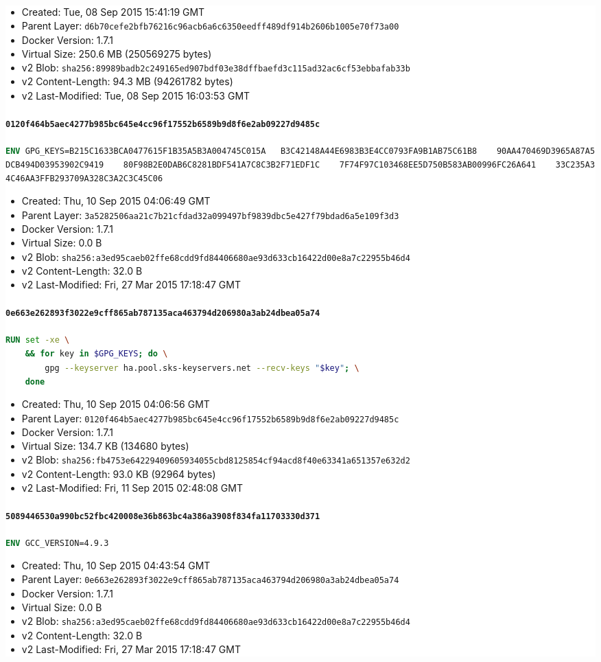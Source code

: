 -	Created: Tue, 08 Sep 2015 15:41:19 GMT
-	Parent Layer: `d6b70cefe2bfb76216c96acb6a6c6350eedff489df914b2606b1005e70f73a00`
-	Docker Version: 1.7.1
-	Virtual Size: 250.6 MB (250569275 bytes)
-	v2 Blob: `sha256:89989badb2c249165ed907bdf03e38dffbaefd3c115ad32ac6cf53ebbafab33b`
-	v2 Content-Length: 94.3 MB (94261782 bytes)
-	v2 Last-Modified: Tue, 08 Sep 2015 16:03:53 GMT

#### `0120f464b5aec4277b985bc645e4cc96f17552b6589b9d8f6e2ab09227d9485c`

```dockerfile
ENV GPG_KEYS=B215C1633BCA0477615F1B35A5B3A004745C015A 	B3C42148A44E6983B3E4CC0793FA9B1AB75C61B8 	90AA470469D3965A87A5DCB494D03953902C9419 	80F98B2E0DAB6C8281BDF541A7C8C3B2F71EDF1C 	7F74F97C103468EE5D750B583AB00996FC26A641 	33C235A34C46AA3FFB293709A328C3A2C3C45C06
```

-	Created: Thu, 10 Sep 2015 04:06:49 GMT
-	Parent Layer: `3a5282506aa21c7b21cfdad32a099497bf9839dbc5e427f79bdad6a5e109f3d3`
-	Docker Version: 1.7.1
-	Virtual Size: 0.0 B
-	v2 Blob: `sha256:a3ed95caeb02ffe68cdd9fd84406680ae93d633cb16422d00e8a7c22955b46d4`
-	v2 Content-Length: 32.0 B
-	v2 Last-Modified: Fri, 27 Mar 2015 17:18:47 GMT

#### `0e663e262893f3022e9cff865ab787135aca463794d206980a3ab24dbea05a74`

```dockerfile
RUN set -xe \
	&& for key in $GPG_KEYS; do \
		gpg --keyserver ha.pool.sks-keyservers.net --recv-keys "$key"; \
	done
```

-	Created: Thu, 10 Sep 2015 04:06:56 GMT
-	Parent Layer: `0120f464b5aec4277b985bc645e4cc96f17552b6589b9d8f6e2ab09227d9485c`
-	Docker Version: 1.7.1
-	Virtual Size: 134.7 KB (134680 bytes)
-	v2 Blob: `sha256:fb4753e64229409605934055cbd8125854cf94acd8f40e63341a651357e632d2`
-	v2 Content-Length: 93.0 KB (92964 bytes)
-	v2 Last-Modified: Fri, 11 Sep 2015 02:48:08 GMT

#### `5089446530a990bc52fbc420008e36b863bc4a386a3908f834fa11703330d371`

```dockerfile
ENV GCC_VERSION=4.9.3
```

-	Created: Thu, 10 Sep 2015 04:43:54 GMT
-	Parent Layer: `0e663e262893f3022e9cff865ab787135aca463794d206980a3ab24dbea05a74`
-	Docker Version: 1.7.1
-	Virtual Size: 0.0 B
-	v2 Blob: `sha256:a3ed95caeb02ffe68cdd9fd84406680ae93d633cb16422d00e8a7c22955b46d4`
-	v2 Content-Length: 32.0 B
-	v2 Last-Modified: Fri, 27 Mar 2015 17:18:47 GMT
